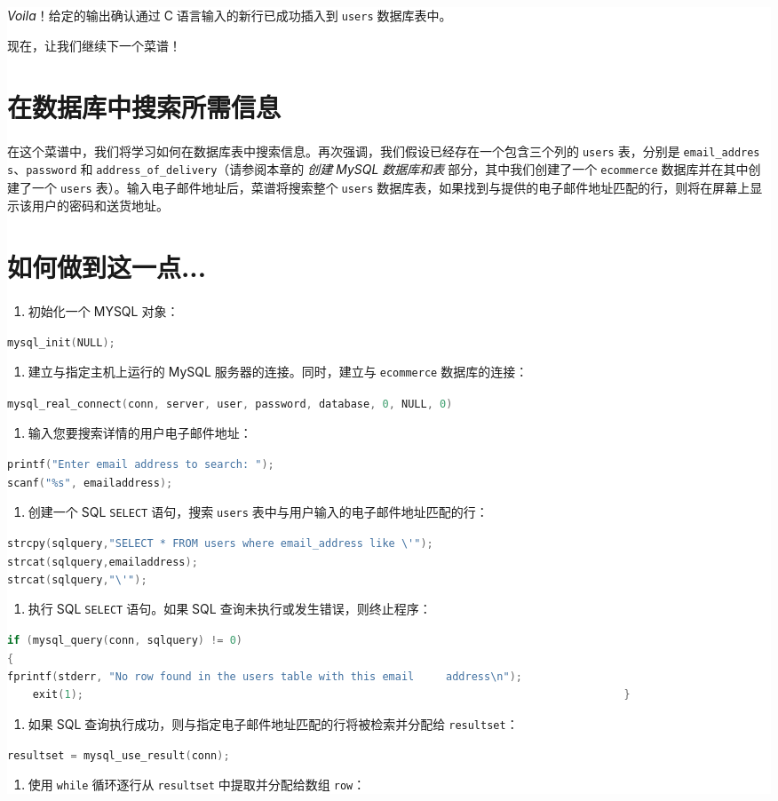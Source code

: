*Voila*！给定的输出确认通过 C 语言输入的新行已成功插入到 `users` 数据库表中。

现在，让我们继续下一个菜谱！

# 在数据库中搜索所需信息

在这个菜谱中，我们将学习如何在数据库表中搜索信息。再次强调，我们假设已经存在一个包含三个列的 `users` 表，分别是 `email_address`、`password` 和 `address_of_delivery`（请参阅本章的 *创建 MySQL 数据库和表* 部分，其中我们创建了一个 `ecommerce` 数据库并在其中创建了一个 `users` 表）。输入电子邮件地址后，菜谱将搜索整个 `users` 数据库表，如果找到与提供的电子邮件地址匹配的行，则将在屏幕上显示该用户的密码和送货地址。

# 如何做到这一点...

1.  初始化一个 MYSQL 对象：

```cpp
mysql_init(NULL);
```

1.  建立与指定主机上运行的 MySQL 服务器的连接。同时，建立与 `ecommerce` 数据库的连接：

```cpp
mysql_real_connect(conn, server, user, password, database, 0, NULL, 0)
```

1.  输入您要搜索详情的用户电子邮件地址：

```cpp
printf("Enter email address to search: ");
scanf("%s", emailaddress);
```

1.  创建一个 SQL `SELECT` 语句，搜索 `users` 表中与用户输入的电子邮件地址匹配的行：

```cpp
strcpy(sqlquery,"SELECT * FROM users where email_address like \'");
strcat(sqlquery,emailaddress);
strcat(sqlquery,"\'");
```

1.  执行 SQL `SELECT` 语句。如果 SQL 查询未执行或发生错误，则终止程序：

```cpp
if (mysql_query(conn, sqlquery) != 0)                                 
{                                                                                                                                fprintf(stderr, "No row found in the users table with this email     address\n");                                                             
    exit(1);                                                                                     }  
```

1.  如果 SQL 查询执行成功，则与指定电子邮件地址匹配的行将被检索并分配给 `resultset`：

```cpp
resultset = mysql_use_result(conn);
```

1.  使用 `while` 循环逐行从 `resultset` 中提取并分配给数组 `row`：

